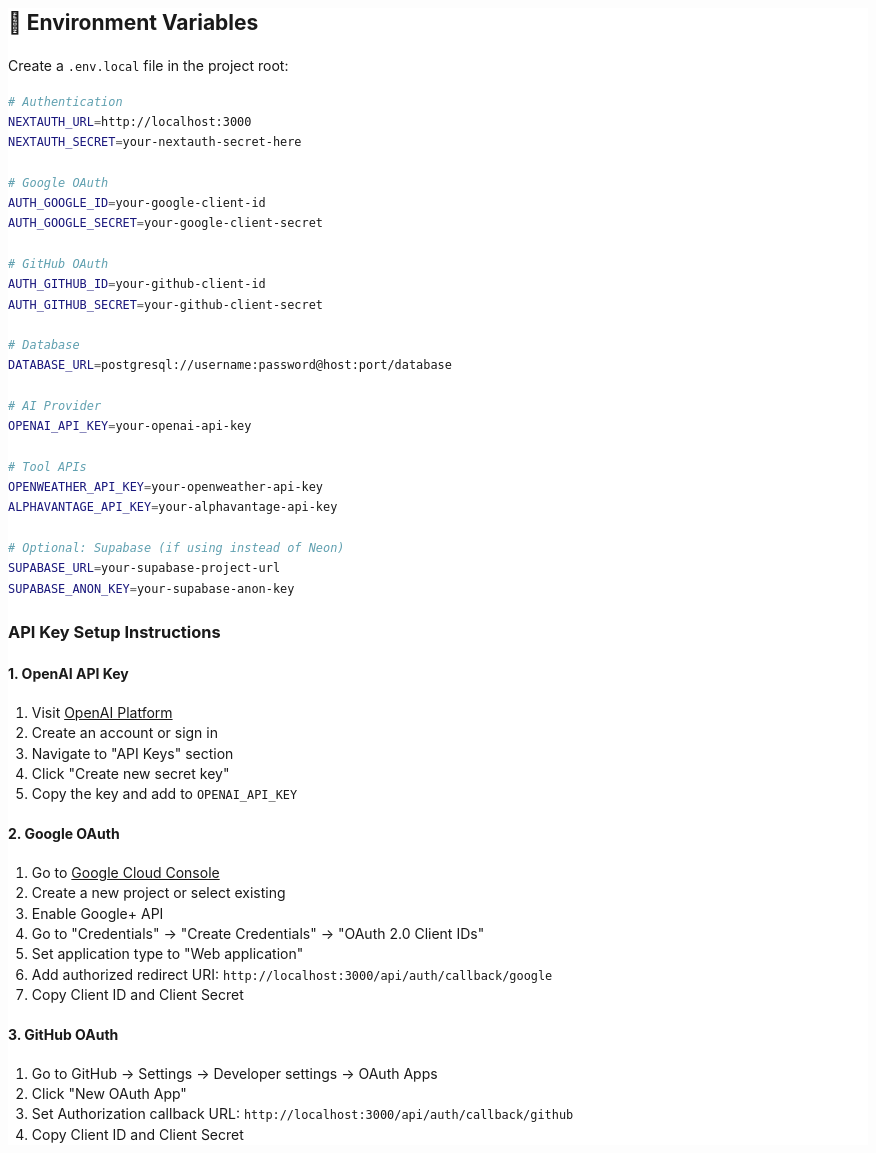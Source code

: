 ## 🔧 Environment Variables

Create a `.env.local` file in the project root:

```bash
# Authentication
NEXTAUTH_URL=http://localhost:3000
NEXTAUTH_SECRET=your-nextauth-secret-here

# Google OAuth
AUTH_GOOGLE_ID=your-google-client-id
AUTH_GOOGLE_SECRET=your-google-client-secret

# GitHub OAuth  
AUTH_GITHUB_ID=your-github-client-id
AUTH_GITHUB_SECRET=your-github-client-secret

# Database
DATABASE_URL=postgresql://username:password@host:port/database

# AI Provider
OPENAI_API_KEY=your-openai-api-key

# Tool APIs
OPENWEATHER_API_KEY=your-openweather-api-key
ALPHAVANTAGE_API_KEY=your-alphavantage-api-key

# Optional: Supabase (if using instead of Neon)
SUPABASE_URL=your-supabase-project-url
SUPABASE_ANON_KEY=your-supabase-anon-key
```

### API Key Setup Instructions

#### 1. OpenAI API Key
1. Visit [OpenAI Platform](https://platform.openai.com/api-keys)
2. Create an account or sign in
3. Navigate to "API Keys" section
4. Click "Create new secret key"
5. Copy the key and add to `OPENAI_API_KEY`

#### 2. Google OAuth
1. Go to [Google Cloud Console](https://console.cloud.google.com/)
2. Create a new project or select existing
3. Enable Google+ API
4. Go to "Credentials" → "Create Credentials" → "OAuth 2.0 Client IDs"
5. Set application type to "Web application"
6. Add authorized redirect URI: `http://localhost:3000/api/auth/callback/google`
7. Copy Client ID and Client Secret

#### 3. GitHub OAuth
1. Go to GitHub → Settings → Developer settings → OAuth Apps
2. Click "New OAuth App"
3. Set Authorization callback URL: `http://localhost:3000/api/auth/callback/github`
4. Copy Client ID and Client Secret
